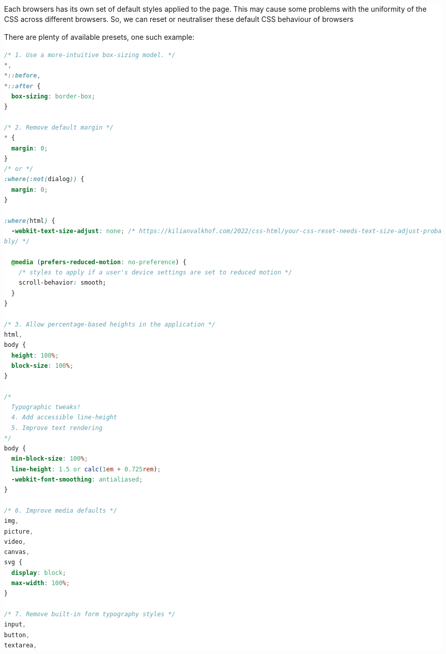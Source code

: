 Each browsers has its own set of default styles applied to the page. This may cause some problems with the uniformity of the CSS across different browsers. So, we can reset or neutraliser these default CSS behaviour of browsers

There are plenty of available presets, one such example:

```css
/* 1. Use a more-intuitive box-sizing model. */
*,
*::before,
*::after {
  box-sizing: border-box;
}

/* 2. Remove default margin */
* {
  margin: 0;
}
/* or */
:where(:not(dialog)) {
  margin: 0;
}

:where(html) {
  -webkit-text-size-adjust: none; /* https://kilianvalkhof.com/2022/css-html/your-css-reset-needs-text-size-adjust-probably/ */

  @media (prefers-reduced-motion: no-preference) {
    /* styles to apply if a user's device settings are set to reduced motion */
    scroll-behavior: smooth;
  }
}

/* 3. Allow percentage-based heights in the application */
html,
body {
  height: 100%;
  block-size: 100%;
}

/*
  Typographic tweaks!
  4. Add accessible line-height
  5. Improve text rendering
*/
body {
  min-block-size: 100%;
  line-height: 1.5 or calc(1em + 0.725rem);
  -webkit-font-smoothing: antialiased;
}

/* 6. Improve media defaults */
img,
picture,
video,
canvas,
svg {
  display: block;
  max-width: 100%;
}

/* 7. Remove built-in form typography styles */
input,
button,
textarea,
```